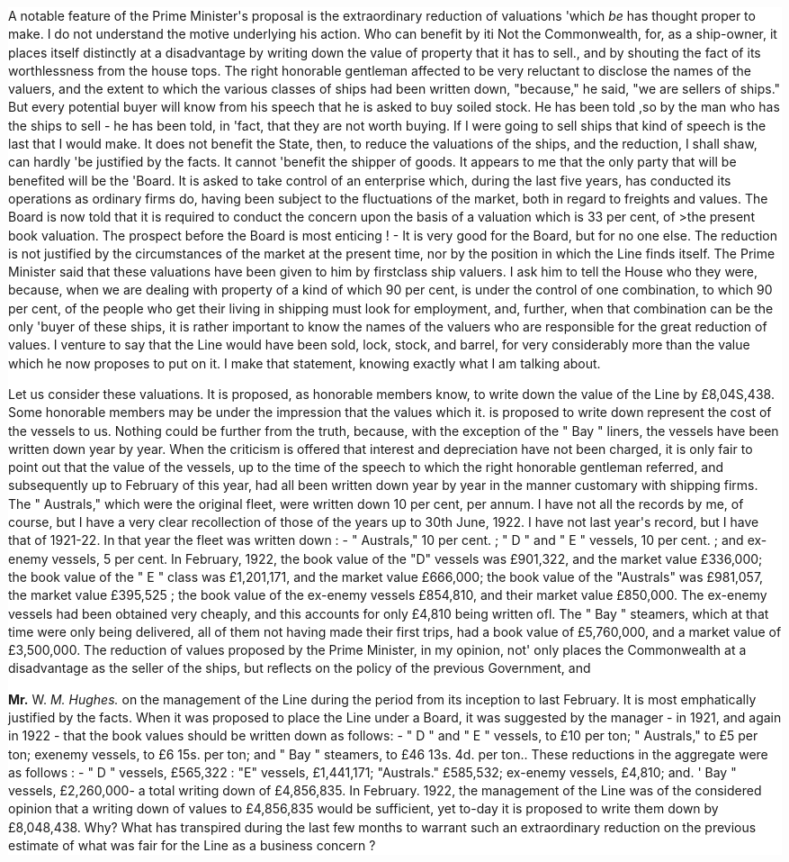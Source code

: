 A notable feature of the Prime Minister's proposal is the extraordinary reduction of valuations 'which  *be*  has thought proper to make. I do not understand the motive underlying his action. Who can benefit by iti Not the Commonwealth, for, as a ship-owner, it places itself distinctly at a disadvantage by writing down the value of property that it has to sell., and by shouting the fact of its worthlessness from the house tops. The right honorable gentleman affected to be very reluctant to disclose the names of the valuers, and the extent to which the various classes of ships had been written down, "because," he said, "we are sellers of ships." But every potential buyer will know from his speech that he is asked to buy soiled stock. He has been told ,so by the man who has the ships to sell - he has been told, in 'fact, that they are not worth buying. If I were going to sell ships that kind of speech is the last that I would make. It does not benefit the State, then, to reduce the valuations of the ships, and the reduction, I shall shaw, can hardly 'be justified by the facts. It cannot 'benefit the shipper of goods. It appears to me that the only party that will be benefited will be the 'Board. It is asked to take control of an enterprise which, during the last five years, has conducted its operations as ordinary firms do, having been subject to the fluctuations of the market, both in regard to freights and values. The Board is now told that it is required to conduct the concern upon the basis of a valuation which is  33  per cent, of &gt;the present book valuation. The prospect before the Board is most enticing ! - It is very good for the Board, but for no one else. The reduction is not justified by the circumstances of the market at the present time, nor by the position in which the Line finds itself. The Prime Minister said that these valuations have been given to him by firstclass ship valuers. I ask him to tell the House who they were, because, when we are dealing with property of a kind of which  90  per cent, is under the control of one combination, to which  90  per cent, of the people who get their living in shipping must look for employment, and, further, when that combination can be the only 'buyer of these ships, it is rather important to know the names of the valuers who are  responsible for the great reduction of values. I venture to say that the Line would have been sold, lock, stock, and barrel, for very considerably more than the value which he now proposes to put on it. I make that statement, knowing exactly what I am talking about. 

Let us consider these valuations. It is proposed, as honorable members know, to write down the value of the Line by £8,04S,438. Some honorable members may be under the impression that the values which it. is proposed to write down represent the cost of the vessels to us. Nothing could be further from the truth, because, with the exception of the " Bay " liners, the vessels have been written down year by year. When the criticism is offered that interest and depreciation have not been charged, it is only fair to point out that the value of the vessels, up to the time of the speech to which the right honorable gentleman referred, and subsequently up to February of this year, had all been written down year by year in the manner customary with shipping firms. The " Australs," which were the original fleet, were written down 10 per cent, per annum. I have not all the records by me, of course, but I have a very  clear recollection of those of the years up to 30th June, 1922. I have not last year's record, but I have that of 1921-22. In that year the fleet was written down : - " Australs," 10 per cent. ; " D " and " E " vessels, 10 per cent. ; and ex-enemy vessels, 5 per cent. In February, 1922, the book value of the "D" vessels was £901,322, and the market value £336,000; the book value of the " E " class was £1,201,171, and the market value £666,000; the book value of the "Australs" was £981,057, the market value £395,525 ; the book value of the ex-enemy vessels £854,810, and their market value £850,000. The ex-enemy vessels had been obtained very cheaply, and this accounts for only £4,810 being written ofl. The " Bay " steamers, which at that time were only being delivered, all of them not having made their first trips, had a book value of £5,760,000, and a market value of £3,500,000. The reduction of values proposed by the Prime Minister, in my opinion, not' only places the Commonwealth at a disadvantage as the seller of the ships, but reflects on the policy of the previous Government, and 


 **Mr.** W.  *M. Hughes.*  on the management of the Line during the period from its inception to last February. It is most emphatically justified by the facts. When it was proposed to place the Line under a Board, it was suggested by the manager - in 1921, and again in 1922 - that the book values should be written down as follows: - " D " and " E " vessels, to £10 per ton; " Australs," to £5 per ton; exenemy vessels, to £6 15s. per ton; and " Bay " steamers, to £46 13s. 4d. per ton.. These reductions in the aggregate were as follows : - " D " vessels, £565,322 : "E" vessels, £1,441,171; "Australs." £585,532; ex-enemy vessels, £4,810; and. ' Bay " vessels, £2,260,000- a total writing down of £4,856,835. In February. 1922, the management of the Line was of the considered opinion that a writing down of values to £4,856,835 would be sufficient, yet to-day it is proposed to write them down by £8,048,438. Why? What has transpired during the last few months to warrant such an extraordinary reduction on the previous estimate of what was fair for the Line as a business concern ? 

